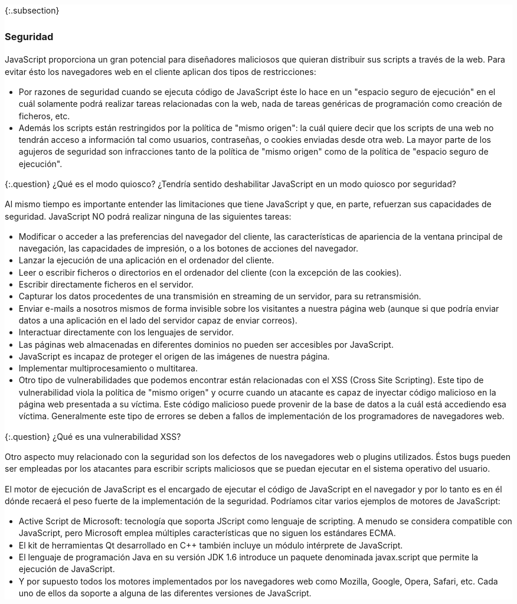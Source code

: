 {:.subsection}
### Seguridad

JavaScript proporciona un gran potencial para diseñadores maliciosos que quieran distribuir sus scripts a través de la web. Para evitar ésto los navegadores web en el cliente aplican dos tipos de restricciones:

- Por razones de seguridad cuando se ejecuta código de JavaScript éste lo hace en un "espacio seguro de ejecución" en el cuál solamente podrá realizar tareas relacionadas con la web, nada de tareas genéricas de programación como creación de ficheros, etc.
- Además los scripts están restringidos por la política de "mismo origen": la cuál quiere decir que los scripts de una web no tendrán acceso a información tal como usuarios, contraseñas, o cookies enviadas desde otra web. La mayor parte de los agujeros de seguridad son infracciones tanto de la política de "mismo origen" como de la política de "espacio seguro de ejecución".

{:.question}
¿Qué es el modo quiosco? ¿Tendría sentido deshabilitar JavaScript en un modo quiosco por seguridad?

Al mismo tiempo es importante entender las limitaciones que tiene JavaScript y que, en parte, refuerzan sus capacidades de seguridad. JavaScript NO podrá realizar ninguna de las siguientes tareas:

- Modificar o acceder a las preferencias del navegador del cliente, las características de apariencia de la ventana principal de navegación, las capacidades de impresión, o a los botones de acciones del navegador.
- Lanzar la ejecución de una aplicación en el ordenador del cliente.
- Leer o escribir ficheros o directorios en el ordenador del cliente (con la excepción de las cookies).
- Escribir directamente ficheros en el servidor.
- Capturar los datos procedentes de una transmisión en streaming de un servidor, para su retransmisión.
- Enviar e-mails a nosotros mismos de forma invisible sobre los visitantes a nuestra página web (aunque si que podría enviar datos a una aplicación en el lado del servidor capaz de enviar correos).
- Interactuar directamente con los lenguajes de servidor.
- Las páginas web almacenadas en diferentes dominios no pueden ser accesibles por JavaScript.
- JavaScript es incapaz de proteger el origen de las imágenes de nuestra página.
- Implementar multiprocesamiento o multitarea.
- Otro tipo de vulnerabilidades que podemos encontrar están relacionadas con el XSS (Cross Site Scripting). Este tipo de vulnerabilidad viola la política de "mismo origen" y ocurre cuando un atacante es capaz de inyectar código malicioso en la página web presentada a su víctima. Este código malicioso puede provenir de la base de datos a la cuál está accediendo esa víctima. Generalmente este tipo de errores se deben a fallos de implementación de los programadores de navegadores web.

{:.question}
¿Qué es una vulnerabilidad XSS?

Otro aspecto muy relacionado con la seguridad son los defectos de los navegadores web o plugins utilizados. Éstos bugs pueden ser empleadas por los atacantes para escribir scripts maliciosos que se puedan ejecutar en el sistema operativo del usuario.

El motor de ejecución de JavaScript es el encargado de ejecutar el código de JavaScript en el navegador y por lo tanto es en él dónde recaerá el peso fuerte de la implementación de la seguridad. Podríamos citar varios ejemplos de motores de JavaScript:

- Active Script de Microsoft: tecnología que soporta JScript como lenguaje de scripting. A menudo se considera compatible con JavaScript, pero Microsoft emplea múltiples características que no siguen los estándares ECMA.
- El kit de herramientas Qt desarrollado en C++ también incluye un módulo intérprete de JavaScript.
- El lenguaje de programación Java en su versión JDK 1.6 introduce un paquete denominada javax.script que permite la ejecución de JavaScript.
- Y por supuesto todos los motores implementados por los navegadores web como Mozilla, Google, Opera, Safari, etc. Cada uno de ellos da soporte a alguna de las diferentes versiones de JavaScript.
